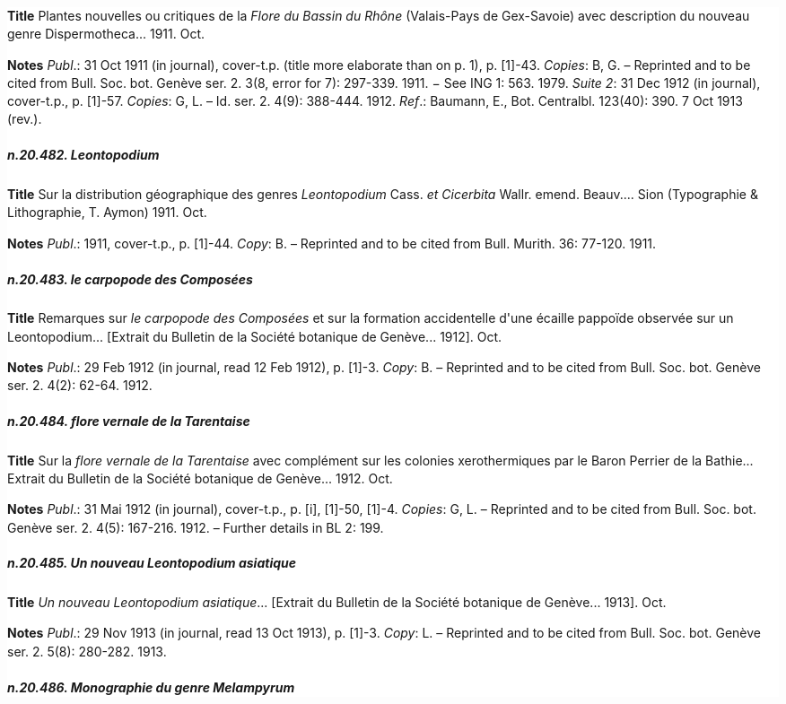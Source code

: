 **Title**
Plantes nouvelles ou critiques de la *Flore du Bassin du Rhône* (Valais-Pays de Gex-Savoie) avec description du nouveau genre Dispermotheca... 1911. Oct.

**Notes**
*Publ*.: 31 Oct 1911 (in journal), cover-t.p. (title more elaborate than on p. 1), p. \[1\]-43. *Copies*: B, G. – Reprinted and to be cited from Bull. Soc. bot. Genève ser. 2. 3(8, error for 7): 297-339. 1911. − See ING 1: 563. 1979.
*Suite 2*: 31 Dec 1912 (in journal), cover-t.p., p. \[1\]-57. *Copies*: G, L. – Id. ser. 2. 4(9): 388-444. 1912.
*Ref*.: Baumann, E., Bot. Centralbl. 123(40): 390. 7 Oct 1913 (rev.).

##### n.20.482. Leontopodium

**Title**
Sur la distribution géographique des genres *Leontopodium* Cass. *et Cicerbita* Wallr. emend. Beauv.... Sion (Typographie & Lithographie, T. Aymon) 1911. Oct.

**Notes**
*Publ*.: 1911, cover-t.p., p. \[1\]-44. *Copy*: B. – Reprinted and to be cited from Bull. Murith. 36: 77-120. 1911.

##### n.20.483. le carpopode des Composées

**Title**
Remarques sur *le carpopode des Composées* et sur la formation accidentelle d'une écaille pappoïde observée sur un Leontopodium... \[Extrait du Bulletin de la Société botanique de Genève... 1912\]. Oct.

**Notes**
*Publ*.: 29 Feb 1912 (in journal, read 12 Feb 1912), p. \[1\]-3. *Copy*: B. – Reprinted and to be cited from Bull. Soc. bot. Genève ser. 2. 4(2): 62-64. 1912.

##### n.20.484. flore vernale de la Tarentaise

**Title**
Sur la *flore vernale de la Tarentaise* avec complément sur les colonies xerothermiques par le Baron Perrier de la Bathie... Extrait du Bulletin de la Société botanique de Genève... 1912. Oct.

**Notes**
*Publ*.: 31 Mai 1912 (in journal), cover-t.p., p. \[i\], \[1\]-50, \[1\]-4. *Copies*: G, L. – Reprinted and to be cited from Bull. Soc. bot. Genève ser. 2. 4(5): 167-216. 1912. – Further details in BL 2: 199.

##### n.20.485. Un nouveau Leontopodium asiatique

**Title**
*Un nouveau Leontopodium asiatique*... \[Extrait du Bulletin de la Société botanique de Genève... 1913\]. Oct.

**Notes**
*Publ*.: 29 Nov 1913 (in journal, read 13 Oct 1913), p. \[1\]-3. *Copy*: L. – Reprinted and to be cited from Bull. Soc. bot. Genève ser. 2. 5(8): 280-282. 1913.

##### n.20.486. Monographie du genre Melampyrum
